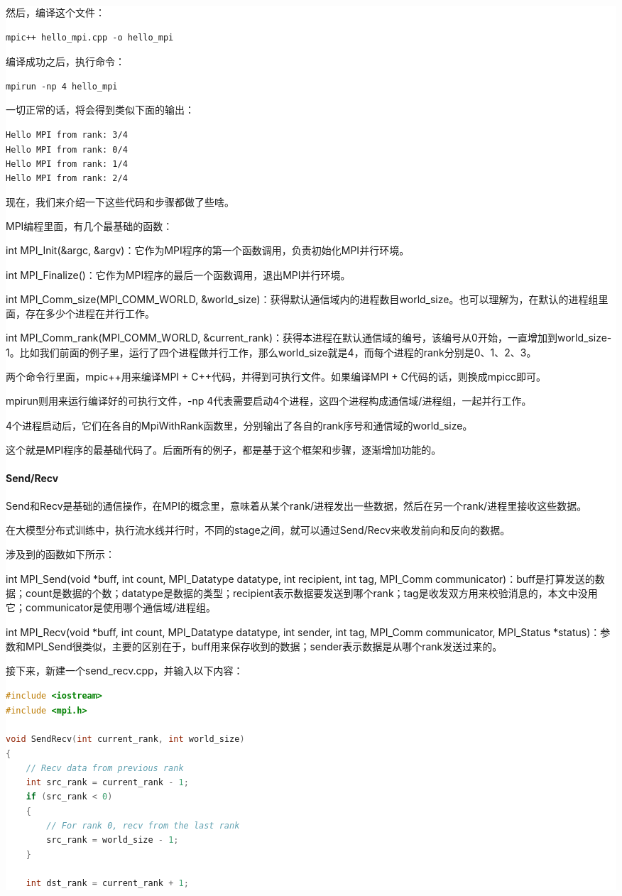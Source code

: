 然后，编译这个文件：

```shell
mpic++ hello_mpi.cpp -o hello_mpi
```

编译成功之后，执行命令：

```shell
mpirun -np 4 hello_mpi
```

一切正常的话，将会得到类似下面的输出：

```shell
Hello MPI from rank: 3/4
Hello MPI from rank: 0/4
Hello MPI from rank: 1/4
Hello MPI from rank: 2/4
```

现在，我们来介绍一下这些代码和步骤都做了些啥。

MPI编程里面，有几个最基础的函数：

int MPI_Init(&argc, &argv)：它作为MPI程序的第一个函数调用，负责初始化MPI并行环境。

int MPI_Finalize()：它作为MPI程序的最后一个函数调用，退出MPI并行环境。

int MPI_Comm_size(MPI_COMM_WORLD, &world_size)：获得默认通信域内的进程数目world_size。也可以理解为，在默认的进程组里面，存在多少个进程在并行工作。

int MPI_Comm_rank(MPI_COMM_WORLD, &current_rank)：获得本进程在默认通信域的编号，该编号从0开始，一直增加到world_size-1。比如我们前面的例子里，运行了四个进程做并行工作，那么world_size就是4，而每个进程的rank分别是0、1、2、3。

两个命令行里面，mpic++用来编译MPI + C++代码，并得到可执行文件。如果编译MPI + C代码的话，则换成mpicc即可。

mpirun则用来运行编译好的可执行文件，-np 4代表需要启动4个进程，这四个进程构成通信域/进程组，一起并行工作。

4个进程启动后，它们在各自的MpiWithRank函数里，分别输出了各自的rank序号和通信域的world_size。

这个就是MPI程序的最基础代码了。后面所有的例子，都是基于这个框架和步骤，逐渐增加功能的。

#### Send/Recv

Send和Recv是基础的通信操作，在MPI的概念里，意味着从某个rank/进程发出一些数据，然后在另一个rank/进程里接收这些数据。

在大模型分布式训练中，执行流水线并行时，不同的stage之间，就可以通过Send/Recv来收发前向和反向的数据。

涉及到的函数如下所示：

int MPI_Send(void *buff, int count, MPI_Datatype datatype, int recipient, int tag, MPI_Comm communicator)：buff是打算发送的数据；count是数据的个数；datatype是数据的类型；recipient表示数据要发送到哪个rank；tag是收发双方用来校验消息的，本文中没用它；communicator是使用哪个通信域/进程组。

int MPI_Recv(void *buff, int count, MPI_Datatype datatype, int sender, int tag, MPI_Comm communicator, MPI_Status *status)：参数和MPI_Send很类似，主要的区别在于，buff用来保存收到的数据；sender表示数据是从哪个rank发送过来的。

接下来，新建一个send_recv.cpp，并输入以下内容：

```cpp
#include <iostream>
#include <mpi.h>

void SendRecv(int current_rank, int world_size)
{
    // Recv data from previous rank
    int src_rank = current_rank - 1;
    if (src_rank < 0)
    {
        // For rank 0, recv from the last rank
        src_rank = world_size - 1;
    }

    int dst_rank = current_rank + 1;
```